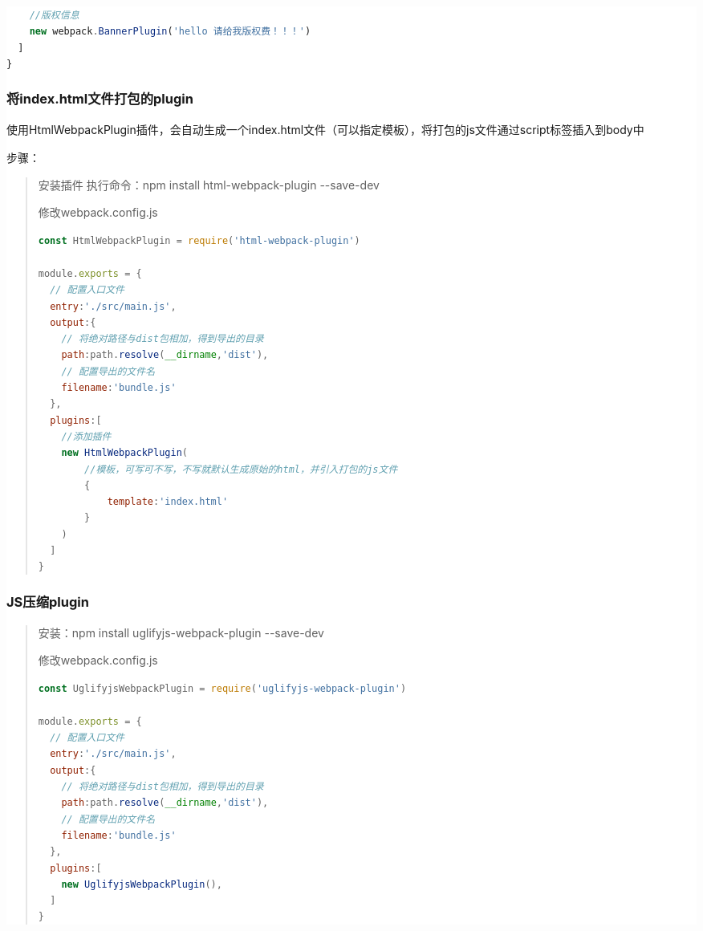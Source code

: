 ```javascript
    //版权信息
    new webpack.BannerPlugin('hello 请给我版权费！！！')
  ]
}
```

### 将index.html文件打包的plugin

使用HtmlWebpackPlugin插件，会自动生成一个index.html文件（可以指定模板），将打包的js文件通过script标签插入到body中

步骤：

> 安装插件 执行命令：npm install html-webpack-plugin --save-dev
>
> 修改webpack.config.js
>
> ```javascript
> const HtmlWebpackPlugin = require('html-webpack-plugin')
> 
> module.exports = {
>   // 配置入口文件
>   entry:'./src/main.js',
>   output:{
>     // 将绝对路径与dist包相加，得到导出的目录
>     path:path.resolve(__dirname,'dist'),
>     // 配置导出的文件名
>     filename:'bundle.js'
>   },
>   plugins:[
>     //添加插件
>     new HtmlWebpackPlugin(
>         //模板，可写可不写，不写就默认生成原始的html，并引入打包的js文件
>         {
>             template:'index.html'
>         }
>     )
>   ]
> }
> ```

### JS压缩plugin

> 安装：npm install uglifyjs-webpack-plugin --save-dev
>
> 修改webpack.config.js
>
> ```javascript
> const UglifyjsWebpackPlugin = require('uglifyjs-webpack-plugin')
> 
> module.exports = {
>   // 配置入口文件
>   entry:'./src/main.js',
>   output:{
>     // 将绝对路径与dist包相加，得到导出的目录
>     path:path.resolve(__dirname,'dist'),
>     // 配置导出的文件名
>     filename:'bundle.js'
>   },
>   plugins:[
>     new UglifyjsWebpackPlugin(),
>   ]
> }
> ```
